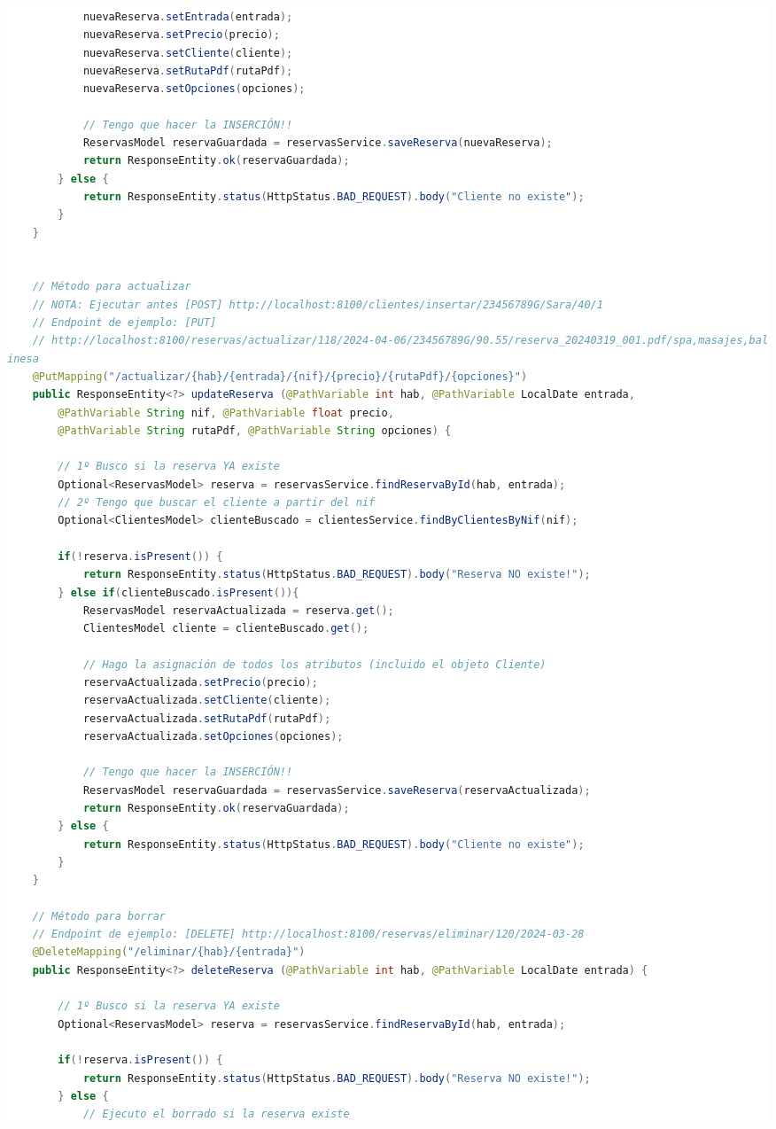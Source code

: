 ```java
            nuevaReserva.setEntrada(entrada);
            nuevaReserva.setPrecio(precio);
            nuevaReserva.setCliente(cliente);
            nuevaReserva.setRutaPdf(rutaPdf);
            nuevaReserva.setOpciones(opciones);

            // Tengo que hacer la INSERCIÓN!!
            ReservasModel reservaGuardada = reservasService.saveReserva(nuevaReserva);
            return ResponseEntity.ok(reservaGuardada);
        } else {
            return ResponseEntity.status(HttpStatus.BAD_REQUEST).body("Cliente no existe");
        } 
    }
    
    
    // Método para actualizar
    // NOTA: Ejecutar antes [POST] http://localhost:8100/clientes/insertar/23456789G/Sara/40/1
    // Endpoint de ejemplo: [PUT] 
    // http://localhost:8100/reservas/actualizar/118/2024-04-06/23456789G/90.55/reserva_20240319_001.pdf/spa,masajes,balinesa
    @PutMapping("/actualizar/{hab}/{entrada}/{nif}/{precio}/{rutaPdf}/{opciones}")
    public ResponseEntity<?> updateReserva (@PathVariable int hab, @PathVariable LocalDate entrada,
        @PathVariable String nif, @PathVariable float precio, 
        @PathVariable String rutaPdf, @PathVariable String opciones) {
        
        // 1º Busco si la reserva YA existe
        Optional<ReservasModel> reserva = reservasService.findReservaById(hab, entrada);
        // 2º Tengo que buscar el cliente a partir del nif
        Optional<ClientesModel> clienteBuscado = clientesService.findByClientesByNif(nif);

        if(!reserva.isPresent()) {
            return ResponseEntity.status(HttpStatus.BAD_REQUEST).body("Reserva NO existe!");
        } else if(clienteBuscado.isPresent()){
            ReservasModel reservaActualizada = reserva.get();
            ClientesModel cliente = clienteBuscado.get();

            // Hago la asignación de todos los atributos (incluido el objeto Cliente)
            reservaActualizada.setPrecio(precio);
            reservaActualizada.setCliente(cliente);
            reservaActualizada.setRutaPdf(rutaPdf);
            reservaActualizada.setOpciones(opciones);

            // Tengo que hacer la INSERCIÓN!!
            ReservasModel reservaGuardada = reservasService.saveReserva(reservaActualizada);
            return ResponseEntity.ok(reservaGuardada);
        } else {
            return ResponseEntity.status(HttpStatus.BAD_REQUEST).body("Cliente no existe");
        } 
    }
    
    // Método para borrar
    // Endpoint de ejemplo: [DELETE] http://localhost:8100/reservas/eliminar/120/2024-03-28
    @DeleteMapping("/eliminar/{hab}/{entrada}")
    public ResponseEntity<?> deleteReserva (@PathVariable int hab, @PathVariable LocalDate entrada) {

        // 1º Busco si la reserva YA existe
        Optional<ReservasModel> reserva = reservasService.findReservaById(hab, entrada);

        if(!reserva.isPresent()) {
            return ResponseEntity.status(HttpStatus.BAD_REQUEST).body("Reserva NO existe!");
        } else {
            // Ejecuto el borrado si la reserva existe
```

[//]: # (version: 1.0)
[//]: # (author: Iván Rodríguez)
[//]: # (date: 2023-12-16)